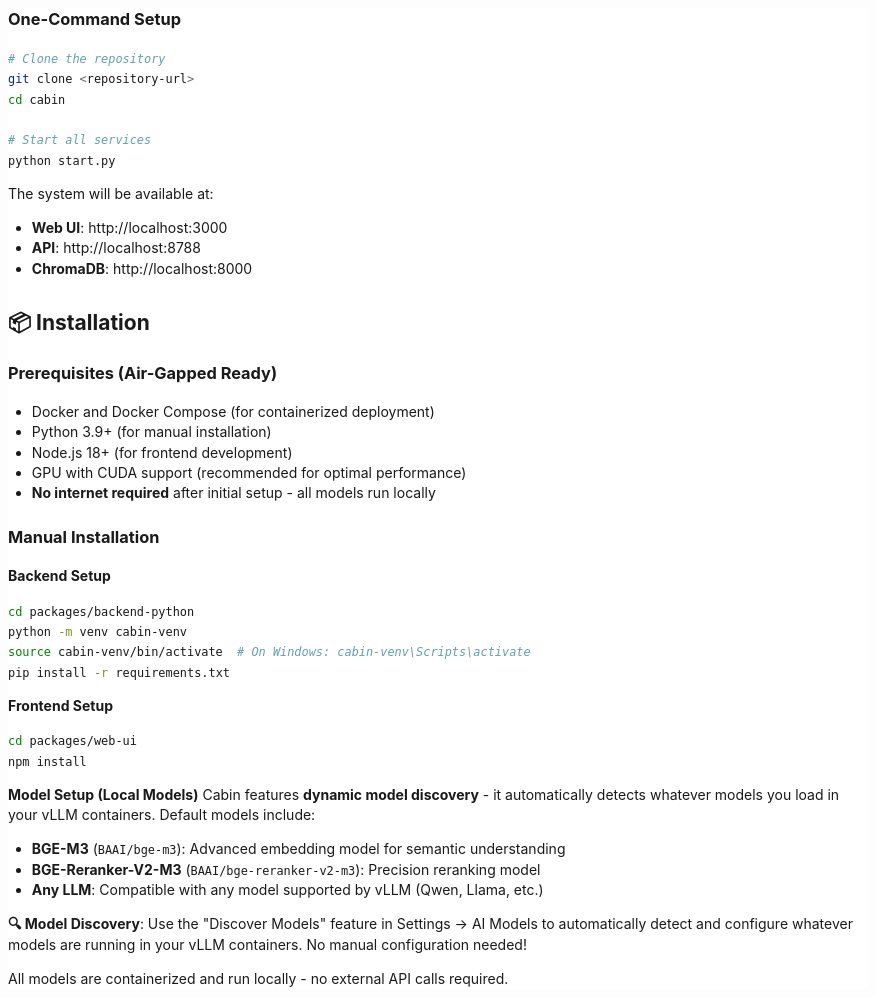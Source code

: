 ### One-Command Setup
```bash
# Clone the repository
git clone <repository-url>
cd cabin

# Start all services
python start.py
```

The system will be available at:
- **Web UI**: http://localhost:3000
- **API**: http://localhost:8788
- **ChromaDB**: http://localhost:8000

## 📦 Installation

### Prerequisites (Air-Gapped Ready)
- Docker and Docker Compose (for containerized deployment)
- Python 3.9+ (for manual installation)
- Node.js 18+ (for frontend development)
- GPU with CUDA support (recommended for optimal performance)
- **No internet required** after initial setup - all models run locally

### Manual Installation

**Backend Setup**
```bash
cd packages/backend-python
python -m venv cabin-venv
source cabin-venv/bin/activate  # On Windows: cabin-venv\Scripts\activate
pip install -r requirements.txt
```

**Frontend Setup**
```bash
cd packages/web-ui
npm install
```

**Model Setup (Local Models)**
Cabin features **dynamic model discovery** - it automatically detects whatever models you load in your vLLM containers. Default models include:

- **BGE-M3** (`BAAI/bge-m3`): Advanced embedding model for semantic understanding
- **BGE-Reranker-V2-M3** (`BAAI/bge-reranker-v2-m3`): Precision reranking model
- **Any LLM**: Compatible with any model supported by vLLM (Qwen, Llama, etc.)

**🔍 Model Discovery**: Use the "Discover Models" feature in Settings → AI Models to automatically detect and configure whatever models are running in your vLLM containers. No manual configuration needed!

All models are containerized and run locally - no external API calls required.
